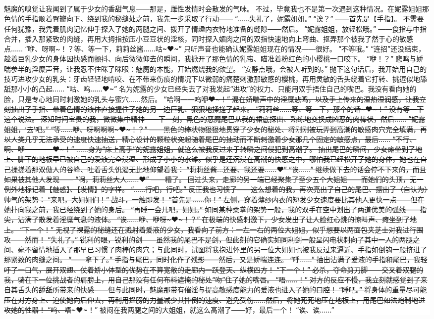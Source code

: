 魅魔的嗅觉让我闻到了属于少女的香甜气息——那是，雌性发情时会散发的气味。
不过，毕竟我也不是第一次遇到这种情况。在妮露姐姐那色情的手指顺着臀瓣向下、绕到我的秘缝处之前，我先一步采取了行动——
“……失礼了，妮露姐姐。”
“诶？”
——首先是【手指】。
不需要任何犹豫，我凭着肌肉记忆伸手探入了她的两腿之间、拨开了情趣内衣特地准备的缝隙——然后。
“妮露姐姐，放轻松哦。”
——食指与中指合并，插入那紧致的肉缝，再用大拇指按压小豆豆状的淫核，同时探入媚肉之间的双指快速地向上弯曲、抠弄那个被我了然于心的敏感点……
“咿、呀啊~！？等、等一下，莉莉丝酱……咕~❤~”
只听声音也能确认妮露姐姐现在的情况——很好。
“不等哦。”
“连招”还没结束，趁着巨乳少女的身体因快感而颤抖、向后微微仰去的瞬间，我掀开了那色情的乳帘、瞄准着粉红色的小樱桃一口咬下。
“咿！？”
悲鸣与娇喘参半的淫糜声音，让我忍不住眯了眯眼：魅魔的本能，开始燃烧我的欲望。
“安静点哦，会被人听到的。”
抛下这句话后，我开始用自己的技巧进攻少女的乳头：牙齿轻轻地啃咬、在不带来伤痕的情况下以微弱的痛楚刺激那敏感的樱桃，再用灵敏的舌头绕着它打转、挑逗似地舔舐那小小的凸起……
“咕、呜……❤~”
名为妮露的少女已经失去了对我发起“进攻”的权力、只能用双手捂住自己的嘴巴。我没有看向她的脸，只是专心地同时刺激她的乳头与蜜穴……然后。
“哈啊——呜咿~~❤~！”
混在娇喘声中的淫糜悲鸣，以及手上传来的温热湿润感，让我立刻抽出了手指、带着色情的液体直接握住了她的另一边巨乳、狠狠地揉搓了起来。
“莉莉丝……等、等一下，那个的话~❤~！”
没有等一下这个说法。
深知时间宝贵的我，微微集中精神——下一刻，黑色的恶魔尾巴从我的裙底探出、熟练地变换成凶恶的肉棒状，然后……
“妮露姐姐，‘去’吧。”
“等……咿、呀啊啊啊~❤~！？”
——黑色的棒状物狠狠地贯穿了少女的秘处、将刚刚被玩弄到高潮的敏感肉穴完全填满，再以人类几乎无法承受的速度快速抽送，精心设计的颗粒状突起随着尾巴的抽动而不断刺激着少女那几个固定的敏感点，最后……
“不行、啊、咿————❤~！”
……身为“床上高手”的妮露姐姐，就这么被我反过来于转瞬之间侵犯到高潮了。
抽出尾巴的瞬间，少女瘫坐到了地上、脚下的地板早已被自己的爱液完全浸湿、形成了小小的水滩。似乎是还沉浸在高潮的快感之中，哪怕我已经松开了她的身体，她也在自己揉搓着那双傲人的谷峰、吐着舌头饥渴无比地仰望着我：
“莉莉丝酱...还要、我还要……❤”
“诶……”
继续做下去的话会停不下来的，而且如果被其他人发现——
“啊，莉莉丝大人……❤”
——糟了。
回过头来，走廊的另一端已经聚集了至少五个大姐姐——而她们的头顶，无一例外地标记着【魅惑】、【发情】的字样。
“……行吧，行吧。”
反正我也习惯了——这么想着的我，再次亮出了自己的尾巴、摆出了（自认为）帅气的架势：
“来吧，大姐姐们！”
战斗，一触即发！
“首先是……你！”
左侧，穿着薄纱内衣的短发少女速度要比其他人更快一点——但在她扑向我之前，我已经绕到了她的身后。
“再睡一会儿吧，姐姐。”
如同某种柔拳的架势一般，我的双手在空中划出了两道优美的弧线——指尖，沾满了散发着淫糜气息的液体。
“诶……咿、咿呀~❤~！？”
在极端的快感刺激下，少女发出了让人脸红心跳的惊叫声、瘫坐到了地上。
“下一个！”
无视了裸露的秘缝还在溅射着爱液的少女，我看向了前方：一左一右的两位大姐姐，似乎想要以两面包夹芝士对我进行围攻——然而！
“失礼了。”
锐利的眼，锐利的剑——虽然我的尾巴不是剑，但此刻的它确实如同利剑一般呈闪电状刺向了其中一人的两腿之间、毫不留情地插入了那早已习惯了肉棒的肉穴；与此同时，试图将我抱进怀里的另一位大姐姐也被我反过来逼近、手指如倒钩一般挤进了那紧致的肉缝之间。
“——拿下了。”
手指与尾巴，同时化作了残影——然后，又是娇喘连连。
“呼……”
抽出沾满了爱液的手指和尾巴，我轻吁了一口气，展开双翅、仗着娇小体型的优势在不算宽敞的走廊内一跃登天、纵横四方！
“下一个！”
必杀，夺命剪刀脚——交叉着双腿的我，骑在下一位挑战者的肩膀上，用自己那没有任何布料遮掩的秘处“吻”住了她的嘴唇。
“唔……！”
对方的反应不慢，我立刻就感觉到了来自其舌头的舔舐所带来的快感——但与此同时，魅魔那带有催淫与提高敏感度能力的爱液也进入了她的口腔！
“睡吧。”
将身体的重量尽可能压在对方身上、迫使她向后仰去，再利用翅膀的力量减少其摔倒的速度、避免受伤……然后，将她死死地压在地板上，用尾巴如法炮制地进攻她的性器！
“呜、唔~~~❤~！”
被闷在我两腿之间的大姐姐，就这么高潮了——好，最后一个！
“诶、诶……”